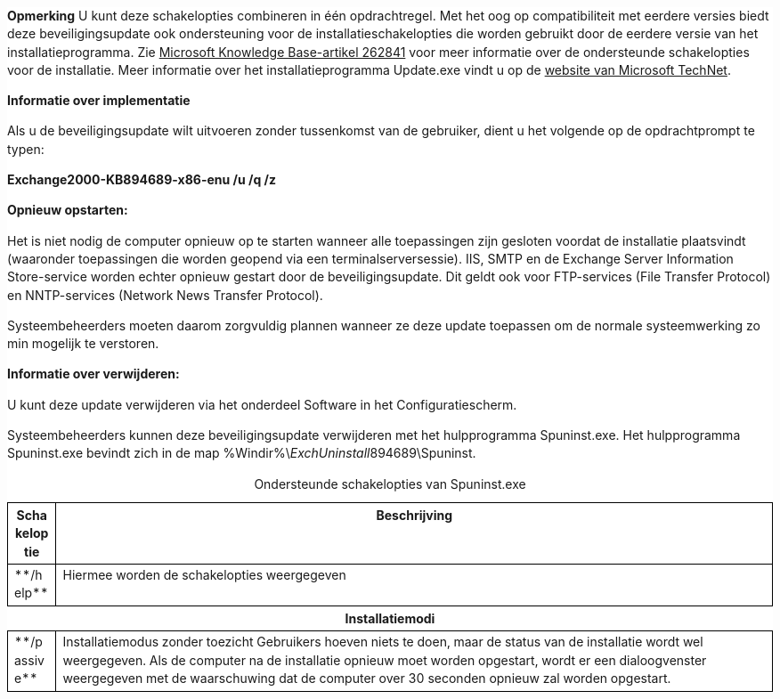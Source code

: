 </table>
 
**Opmerking** U kunt deze schakelopties combineren in één opdrachtregel. Met het oog op compatibiliteit met eerdere versies biedt deze beveiligingsupdate ook ondersteuning voor de installatieschakelopties die worden gebruikt door de eerdere versie van het installatieprogramma. Zie [Microsoft Knowledge Base-artikel 262841](http://support.microsoft.com/kb/262841) voor meer informatie over de ondersteunde schakelopties voor de installatie. Meer informatie over het installatieprogramma Update.exe vindt u op de [website van Microsoft TechNet](http://go.microsoft.com/fwlink/?linkid=38951).

**Informatie over implementatie**

Als u de beveiligingsupdate wilt uitvoeren zonder tussenkomst van de gebruiker, dient u het volgende op de opdrachtprompt te typen:

**Exchange2000-KB894689-x86-enu /u /q /z**

**Opnieuw opstarten:**

Het is niet nodig de computer opnieuw op te starten wanneer alle toepassingen zijn gesloten voordat de installatie plaatsvindt (waaronder toepassingen die worden geopend via een terminalserversessie). IIS, SMTP en de Exchange Server Information Store-service worden echter opnieuw gestart door de beveiligingsupdate. Dit geldt ook voor FTP-services (File Transfer Protocol) en NNTP-services (Network News Transfer Protocol).

Systeembeheerders moeten daarom zorgvuldig plannen wanneer ze deze update toepassen om de normale systeemwerking zo min mogelijk te verstoren.

**Informatie over verwijderen:**

U kunt deze update verwijderen via het onderdeel Software in het Configuratiescherm.

Systeembeheerders kunnen deze beveiligingsupdate verwijderen met het hulpprogramma Spuninst.exe. Het hulpprogramma Spuninst.exe bevindt zich in de map %Windir%\\$ExchUninstall894689$\\Spuninst.

<table class="dataTable">
<caption>
Ondersteunde schakelopties van Spuninst.exe
</caption>
<tr class="thead">
<th style="border:1px solid black;" >
Schakeloptie
</th>
<th style="border:1px solid black;" >
Beschrijving
</th>
</tr>
<tr>
<td style="border:1px solid black;">
**/help**
</td>
<td style="border:1px solid black;">
Hiermee worden de schakelopties weergegeven
</td>
</tr>
<tr>
<th colspan="2">
Installatiemodi
</th>
</tr>
<tr class="alternateRow">
<td style="border:1px solid black;">
**/passive**
</td>
<td style="border:1px solid black;">
Installatiemodus zonder toezicht Gebruikers hoeven niets te doen, maar de status van de installatie wordt wel weergegeven. Als de computer na de installatie opnieuw moet worden opgestart, wordt er een dialoogvenster weergegeven met de waarschuwing dat de computer over 30 seconden opnieuw zal worden opgestart.
